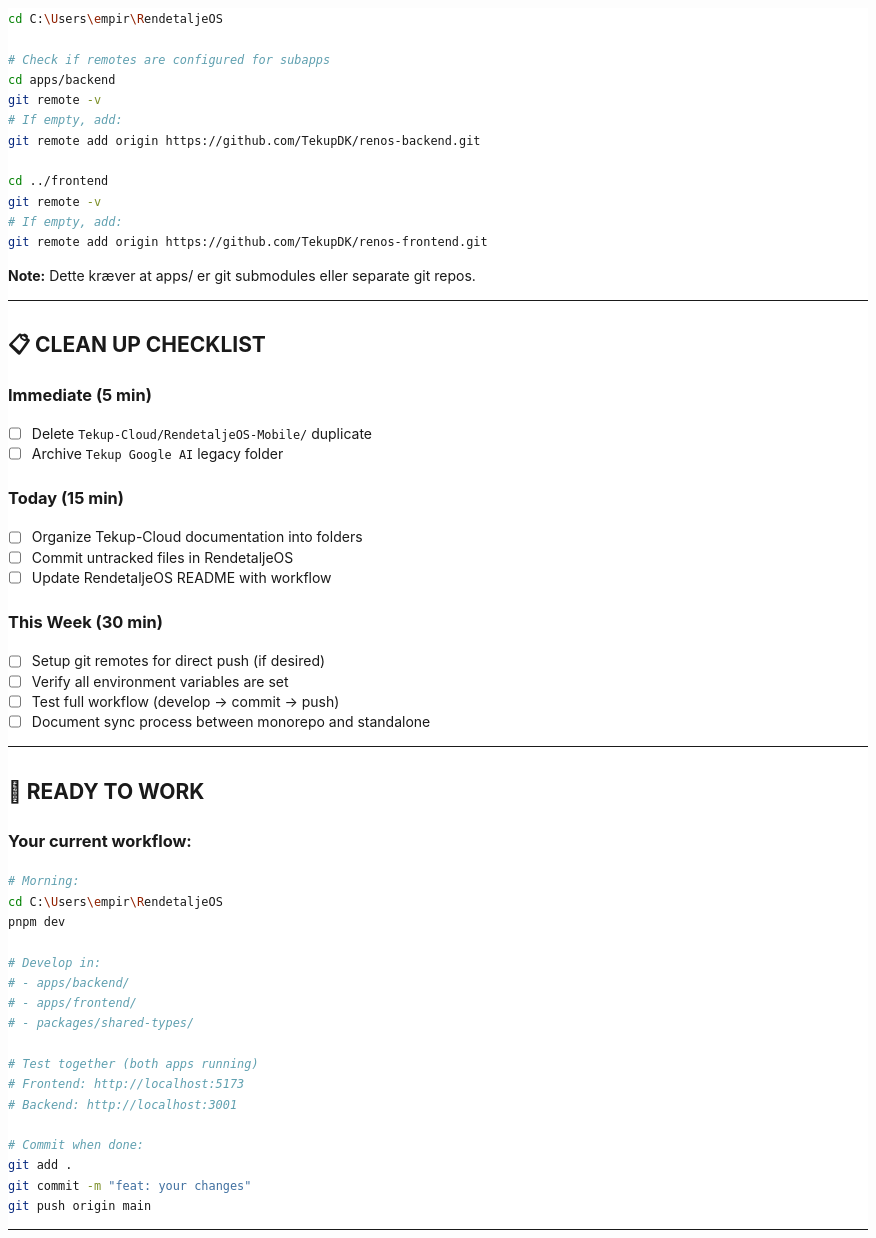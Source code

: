 ```bash
cd C:\Users\empir\RendetaljeOS

# Check if remotes are configured for subapps
cd apps/backend
git remote -v
# If empty, add:
git remote add origin https://github.com/TekupDK/renos-backend.git

cd ../frontend
git remote -v
# If empty, add:
git remote add origin https://github.com/TekupDK/renos-frontend.git
```

**Note:** Dette kræver at apps/ er git submodules eller separate git repos.

---

## 📋 CLEAN UP CHECKLIST

### Immediate (5 min)

- [ ] Delete `Tekup-Cloud/RendetaljeOS-Mobile/` duplicate
- [ ] Archive `Tekup Google AI` legacy folder

### Today (15 min)

- [ ] Organize Tekup-Cloud documentation into folders
- [ ] Commit untracked files in RendetaljeOS
- [ ] Update RendetaljeOS README with workflow

### This Week (30 min)

- [ ] Setup git remotes for direct push (if desired)
- [ ] Verify all environment variables are set
- [ ] Test full workflow (develop → commit → push)
- [ ] Document sync process between monorepo and standalone

---

## 🚀 READY TO WORK

### **Your current workflow:**

```bash
# Morning:
cd C:\Users\empir\RendetaljeOS
pnpm dev

# Develop in:
# - apps/backend/
# - apps/frontend/
# - packages/shared-types/

# Test together (both apps running)
# Frontend: http://localhost:5173
# Backend: http://localhost:3001

# Commit when done:
git add .
git commit -m "feat: your changes"
git push origin main
```

---